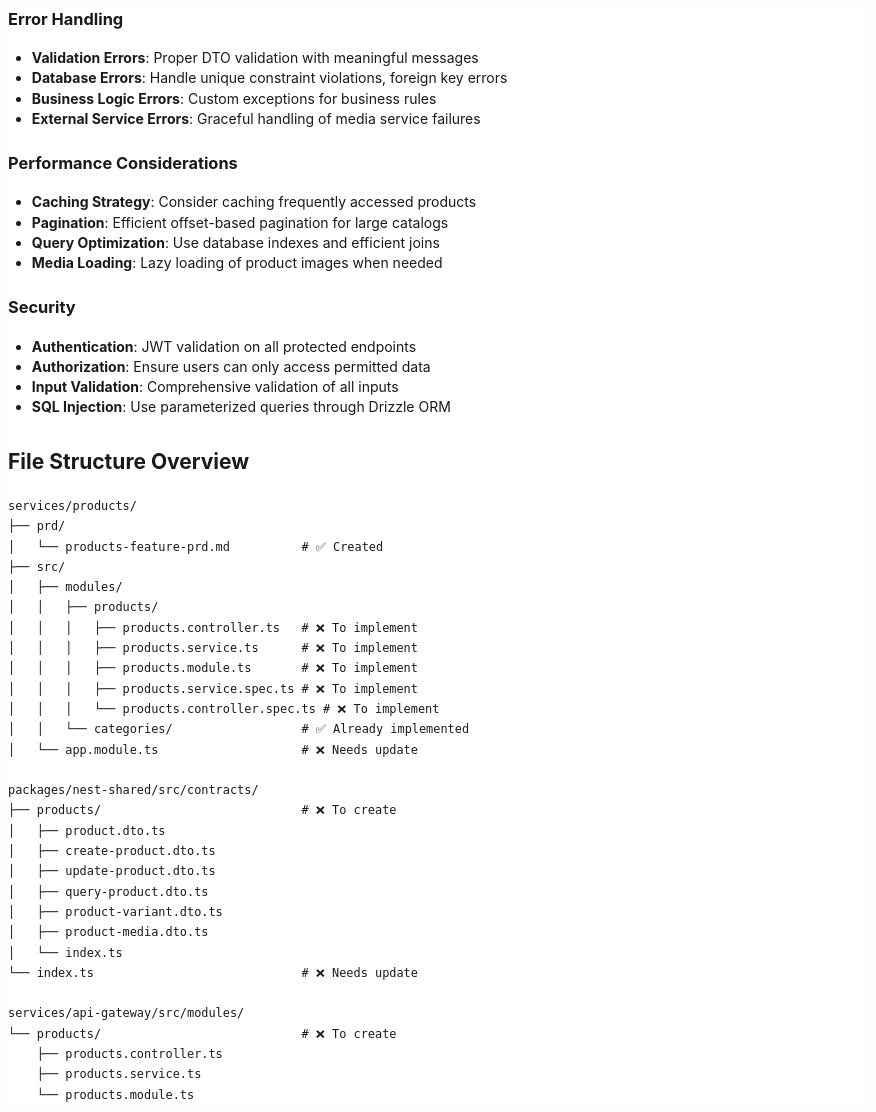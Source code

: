 ### Error Handling
- **Validation Errors**: Proper DTO validation with meaningful messages
- **Database Errors**: Handle unique constraint violations, foreign key errors
- **Business Logic Errors**: Custom exceptions for business rules
- **External Service Errors**: Graceful handling of media service failures

### Performance Considerations
- **Caching Strategy**: Consider caching frequently accessed products
- **Pagination**: Efficient offset-based pagination for large catalogs
- **Query Optimization**: Use database indexes and efficient joins
- **Media Loading**: Lazy loading of product images when needed

### Security
- **Authentication**: JWT validation on all protected endpoints
- **Authorization**: Ensure users can only access permitted data
- **Input Validation**: Comprehensive validation of all inputs
- **SQL Injection**: Use parameterized queries through Drizzle ORM

## File Structure Overview

```
services/products/
├── prd/
│   └── products-feature-prd.md          # ✅ Created
├── src/
│   ├── modules/
│   │   ├── products/
│   │   │   ├── products.controller.ts   # ❌ To implement
│   │   │   ├── products.service.ts      # ❌ To implement
│   │   │   ├── products.module.ts       # ❌ To implement
│   │   │   ├── products.service.spec.ts # ❌ To implement
│   │   │   └── products.controller.spec.ts # ❌ To implement
│   │   └── categories/                  # ✅ Already implemented
│   └── app.module.ts                    # ❌ Needs update

packages/nest-shared/src/contracts/
├── products/                            # ❌ To create
│   ├── product.dto.ts
│   ├── create-product.dto.ts
│   ├── update-product.dto.ts
│   ├── query-product.dto.ts
│   ├── product-variant.dto.ts
│   ├── product-media.dto.ts
│   └── index.ts
└── index.ts                             # ❌ Needs update

services/api-gateway/src/modules/
└── products/                            # ❌ To create
    ├── products.controller.ts
    ├── products.service.ts
    └── products.module.ts
```
